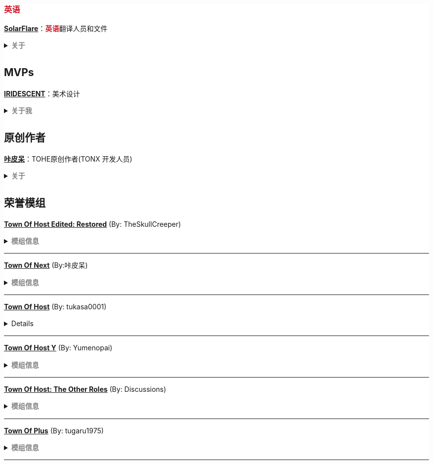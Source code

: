 ### <font color=#cf192b><b>英语</b></font>

[**SolarFlare**](#)：<font color=#cf192b><b>英语</b></font>翻译人员和文件

<details><summary><b><font color=gray>关于</font></b></summary></details>

## MVPs

[**IRIDESCENT**](https://space.bilibili.com/434079598)：美术设计

<details><summary><b><font color=gray>关于我</font></b></summary></details>

## 原创作者

[**咔皮呆**](https://github.com/KARPED1EM)：TOHE原创作者(TONX 开发人员)

<details><summary><b><font color=gray>关于</font></b></summary></details>

## 荣誉模组

[**Town Of Host Edited: Restored**](https://github.com/Loonie-Toons/Re-Edited) (By: TheSkullCreeper)

<details><summary><b><font color=gray>模组信息</font></b></summary></details>

***

[**Town Of Next**](https://github.com/KARPED1EM/TownOfNext) (By:咔皮呆)

<details><summary><b><font color=gray>模组信息</font></b></summary></details>

***

[**Town Of Host**](https://github.com/tukasa0001/TownOfHost) (By: tukasa0001)

<details></details>

***

[**Town Of Host Y**](https://github.com/Yumenopai/TownOfHost_Y) (By: Yumenopai)

<details><summary><b><font color=gray>模组信息</font></b></summary></details>

***

[**Town Of Host: The Other Roles**](https://github.com/music-discussion/TownOfHost-TheOtherRoles) (By: Discussions)

<details><summary><b><font color=gray>模组信息</font></b></summary></details>

***

[**Town Of Plus**](https://github.com/tugaru1975/TownOfPlus) (By: tugaru1975)

<details><summary><b><font color=gray>模组信息</font></b></summary></details>

***
